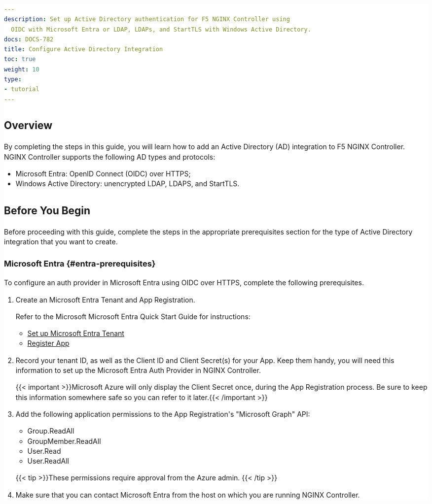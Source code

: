 ```yaml
---
description: Set up Active Directory authentication for F5 NGINX Controller using
  OIDC with Microsoft Entra or LDAP, LDAPs, and StartTLS with Windows Active Directory.
docs: DOCS-782
title: Configure Active Directory Integration
toc: true
weight: 10
type:
- tutorial
---
```


## Overview

By completing the steps in this guide, you will learn how to add an Active Directory (AD) integration to F5 NGINX Controller. NGINX Controller supports the following AD types and protocols:

- Microsoft Entra: OpenID Connect (OIDC) over HTTPS;
- Windows Active Directory: unencrypted LDAP, LDAPS, and StartTLS.

## Before You Begin

Before proceeding with this guide, complete the steps in the appropriate prerequisites section for the type of Active Directory integration that you want to create.

### Microsoft Entra {#entra-prerequisites}

To configure an auth provider in Microsoft Entra using OIDC over HTTPS, complete the following prerequisites.

1. Create an Microsoft Entra Tenant and App Registration.

   Refer to the Microsoft Microsoft Entra Quick Start Guide for instructions:
   - [Set up Microsoft Entra Tenant](https://learn.microsoft.com/en-us/entra/identity-platform/quickstart-create-new-tenant)
   - [Register App](https://learn.microsoft.com/en-us/entra/identity-platform/quickstart-register-app)

1. Record your tenant ID, as well as the Client ID and Client Secret(s) for your App. Keep them handy, you will need this information to set up the Microsoft Entra Auth Provider in NGINX Controller.

    {{< important >}}Microsoft Azure will only display the Client Secret once, during the App Registration process. Be sure to keep this information somewhere safe so you can refer to it later.{{< /important >}}

1. Add the following application permissions to the App Registration's "Microsoft Graph" API:

    - Group.ReadAll
    - GroupMember.ReadAll
    - User.Read
    - User.ReadAll

    {{< tip >}}These permissions require approval from the Azure admin. {{< /tip >}}

1. Make sure that you can contact Microsoft Entra from the host on which you are running NGINX Controller.
